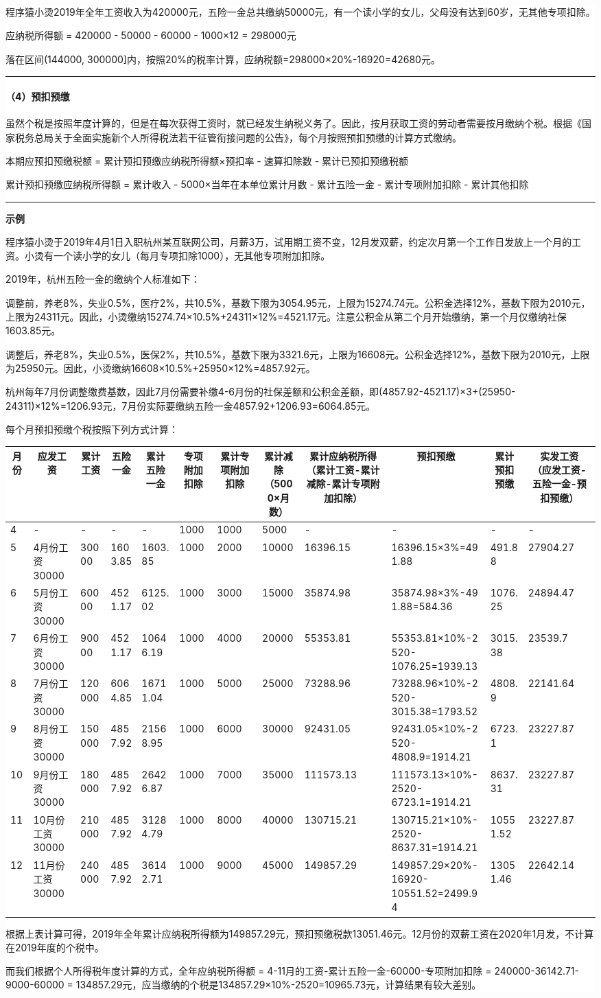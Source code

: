 程序猿小烫2019年全年工资收入为420000元，五险一金总共缴纳50000元，有一个读小学的女儿，父母没有达到60岁，无其他专项扣除。

应纳税所得额 = 420000 - 50000 - 60000 - 1000×12 = 298000元

落在区间(144000, 300000]内，按照20%的税率计算，应纳税额=298000×20%-16920=42680元。

---

#### （4）预扣预缴

虽然个税是按照年度计算的，但是在每次获得工资时，就已经发生纳税义务了。因此，按月获取工资的劳动者需要按月缴纳个税。根据《国家税务总局关于全面实施新个人所得税法若干征管衔接问题的公告》，每个月按照预扣预缴的计算方式缴纳。

本期应预扣预缴税额 =  累计预扣预缴应纳税所得额×预扣率 - 速算扣除数 - 累计已预扣预缴税额

累计预扣预缴应纳税所得额 = 累计收入 - 5000×当年在本单位累计月数 - 累计五险一金 - 累计专项附加扣除 - 累计其他扣除

---

**示例**

程序猿小烫于2019年4月1日入职杭州某互联网公司，月薪3万，试用期工资不变，12月发双薪，约定次月第一个工作日发放上一个月的工资。小烫有一个读小学的女儿（每月专项扣除1000），无其他专项附加扣除。

2019年，杭州五险一金的缴纳个人标准如下：

调整前，养老8%，失业0.5%，医疗2%，共10.5%，基数下限为3054.95元，上限为15274.74元。公积金选择12%，基数下限为2010元，上限为24311元。因此，小烫缴纳15274.74×10.5%+24311×12%=4521.17元。注意公积金从第二个月开始缴纳，第一个月仅缴纳社保1603.85元。

调整后，养老8%，失业0.5%，医保2%，共10.5%，基数下限为3321.6元，上限为16608元。公积金选择12%，基数下限为2010元，上限为25950元。因此，小烫缴纳16608×10.5%+25950×12%=4857.92元。

杭州每年7月份调整缴费基数，因此7月份需要补缴4-6月份的社保差额和公积金差额，即(4857.92-4521.17)×3+(25950-24311)×12%=1206.93元，7月份实际要缴纳五险一金4857.92+1206.93=6064.85元。

每个月预扣预缴个税按照下列方式计算：

| 月份 | 应发工资 | 累计工资 | 五险一金 | 累计五险一金 | 专项附加扣除 | 累计专项附加扣除 | 累计减除<br/>（5000×月数） | 累计应纳税所得<br/>（累计工资-累计减除-累计专项附加扣除） | 预扣预缴 | 累计预扣预缴 | 实发工资<br/>（应发工资-五险一金-预扣预缴） |
|---|---|---|---|---|---|---|---|---|---|---|---|
| 4 | - | - | - | - | 1000 | 1000 | 5000 | - | - | - | - |
| 5 | 4月份工资30000 | 30000 | 1603.85 | 1603.85 | 1000 | 2000 | 10000 | 16396.15 | 16396.15×3%=491.88 | 491.88 | 27904.27 |
| 6 | 5月份工资30000 | 60000 | 4521.17 | 6125.02 | 1000 | 3000 | 15000 | 35874.98 | 35874.98×3%-491.88=584.36 | 1076.25 | 24894.47 |
| 7 | 6月份工资30000 | 90000 | 4521.17 | 10646.19 | 1000 | 4000 | 20000 | 55353.81 | 55353.81×10%-2520-1076.25=1939.13 | 3015.38 | 23539.7 |
| 8 | 7月份工资30000 | 120000 | 6064.85 | 16711.04 | 1000 | 5000 | 25000 | 73288.96 | 73288.96×10%-2520-3015.38=1793.52 | 4808.9 | 22141.64 |
| 9 | 8月份工资30000 | 150000 | 4857.92 | 21568.95 | 1000 | 6000 | 30000 | 92431.05 | 92431.05×10%-2520-4808.9=1914.21 | 6723.1 | 23227.87 |
| 10 | 9月份工资30000 | 180000 | 4857.92 | 26426.87 | 1000 | 7000 | 35000 | 111573.13 | 111573.13×10%-2520-6723.1=1914.21 | 8637.31 | 23227.87 |
| 11 | 10月份工资30000 | 210000 | 4857.92 | 31284.79 | 1000 | 8000 | 40000 | 130715.21 | 130715.21×10%-2520-8637.31=1914.21 | 10551.52 | 23227.87 |
| 12 | 11月份工资30000 | 240000 | 4857.92 | 36142.71 | 1000 | 9000 | 45000 | 149857.29 | 149857.29×20%-16920-10551.52=2499.94 | 13051.46 | 22642.14 |

根据上表计算可得，2019年全年累计应纳税所得额为149857.29元，预扣预缴税款13051.46元。12月份的双薪工资在2020年1月发，不计算在2019年度的个税中。

而我们根据个人所得税年度计算的方式，全年应纳税所得额 = 4-11月的工资-累计五险一金-60000-专项附加扣除 = 240000-36142.71-9000-60000 = 
134857.29元，应当缴纳的个税是134857.29×10%-2520=10965.73元，计算结果有较大差别。
